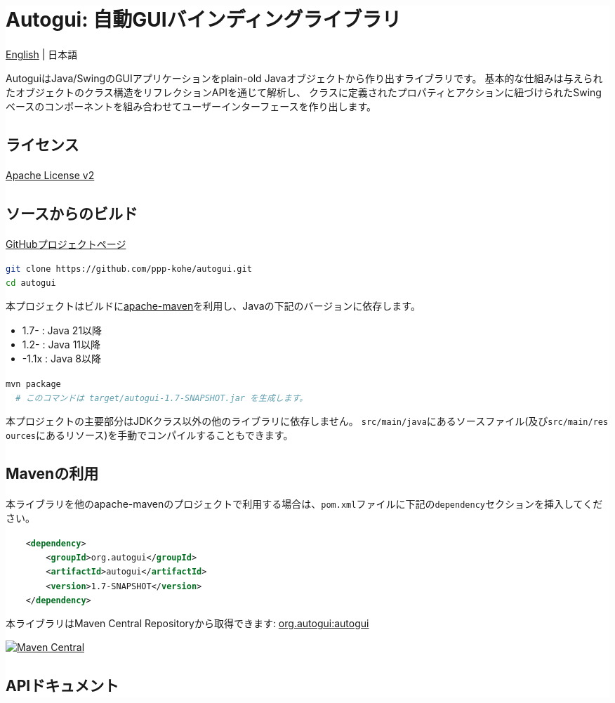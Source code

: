 # Autogui: 自動GUIバインディングライブラリ

[English](readme.md) | 日本語

AutoguiはJava/SwingのGUIアプリケーションをplain-old Javaオブジェクトから作り出すライブラリです。
基本的な仕組みは与えられたオブジェクトのクラス構造をリフレクションAPIを通じて解析し、
クラスに定義されたプロパティとアクションに紐づけられたSwingベースのコンポーネントを組み合わせてユーザーインターフェースを作り出します。

## ライセンス

[Apache License v2](LICENSE.txt)

## ソースからのビルド

[GitHubプロジェクトページ](https://github.com/ppp-kohe/autogui.git)

```bash
git clone https://github.com/ppp-kohe/autogui.git
cd autogui
```

本プロジェクトはビルドに[apache-maven](http://maven.apache.org)を利用し、Javaの下記のバージョンに依存します。

* 1.7- : Java 21以降
* 1.2- : Java 11以降
* -1.1x : Java 8以降


```bash
mvn package
  # このコマンドは target/autogui-1.7-SNAPSHOT.jar を生成します。
```
本プロジェクトの主要部分はJDKクラス以外の他のライブラリに依存しません。
`src/main/java`にあるソースファイル(及び`src/main/resources`にあるリソース)を手動でコンパイルすることもできます。

## Mavenの利用

本ライブラリを他のapache-mavenのプロジェクトで利用する場合は、`pom.xml`ファイルに下記の`dependency`セクションを挿入してください。

```xml
    <dependency>
        <groupId>org.autogui</groupId>
        <artifactId>autogui</artifactId>
        <version>1.7-SNAPSHOT</version>
    </dependency>
```

本ライブラリはMaven Central Repositoryから取得できます: [org.autogui:autogui](https://search.maven.org/artifact/org.autogui/autogui/)

[![Maven Central](https://maven-badges.herokuapp.com/maven-central/org.autogui/autogui/badge.svg?color=44aa44)](https://maven-badges.herokuapp.com/maven-central/org.autogui/autogui)

## APIドキュメント
